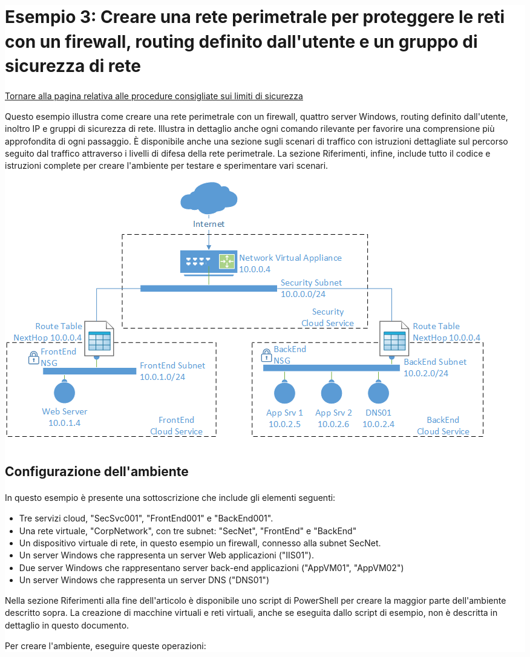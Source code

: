 <properties
   pageTitle="Esempio di rete perimetrale: Creare una rete perimetrale per proteggere le reti con un firewall, routing definito dall'utente e un gruppo di sicurezza di rete | Microsoft Azure"
   description="Creare una rete perimetrale con un firewall, routing definito dall'utente e un gruppo di sicurezza di rete"
   services="virtual-network"
   documentationCenter="na"
   authors="tracsman"
   manager="rossort"
   editor=""/>

<tags
   ms.service="virtual-network"
   ms.devlang="na"
   ms.topic="article"
   ms.tgt_pltfrm="na"
   ms.workload="infrastructure-services"
   ms.date="02/01/2016"
   ms.author="jonor;sivae"/>

# Esempio 3: Creare una rete perimetrale per proteggere le reti con un firewall, routing definito dall'utente e un gruppo di sicurezza di rete

[Tornare alla pagina relativa alle procedure consigliate sui limiti di sicurezza][HOME]

Questo esempio illustra come creare una rete perimetrale con un firewall, quattro server Windows, routing definito dall'utente, inoltro IP e gruppi di sicurezza di rete. Illustra in dettaglio anche ogni comando rilevante per favorire una comprensione più approfondita di ogni passaggio. È disponibile anche una sezione sugli scenari di traffico con istruzioni dettagliate sul percorso seguito dal traffico attraverso i livelli di difesa della rete perimetrale. La sezione Riferimenti, infine, include tutto il codice e istruzioni complete per creare l'ambiente per testare e sperimentare vari scenari.

![Rete perimetrale bidirezionale con dispositivo virtuale di rete, gruppo di sicurezza di rete e routing definito dall'utente][1]

## Configurazione dell'ambiente
In questo esempio è presente una sottoscrizione che include gli elementi seguenti:

- Tre servizi cloud, "SecSvc001", "FrontEnd001" e "BackEnd001".
- Una rete virtuale, "CorpNetwork", con tre subnet: "SecNet", "FrontEnd" e "BackEnd"
- Un dispositivo virtuale di rete, in questo esempio un firewall, connesso alla subnet SecNet.
- Un server Windows che rappresenta un server Web applicazioni ("IIS01").
- Due server Windows che rappresentano server back-end applicazioni ("AppVM01", "AppVM02")
- Un server Windows che rappresenta un server DNS ("DNS01")

Nella sezione Riferimenti alla fine dell'articolo è disponibile uno script di PowerShell per creare la maggior parte dell'ambiente descritto sopra. La creazione di macchine virtuali e reti virtuali, anche se eseguita dallo script di esempio, non è descritta in dettaglio in questo documento.

Per creare l'ambiente, eseguire queste operazioni:


[1]: ./media/virtual-networks-dmz-nsg-fw-udr-asm/example3design.png "Rete perimetrale bidirezionale con dispositivo virtuale di rete, gruppo di sicurezza di rete e routing definito dall'utente"
[2]: ./media/virtual-networks-dmz-nsg-fw-udr-asm/example3firewalllogical.png "Visualizzazione logica delle regole del firewall"
[3]: ./media/virtual-networks-dmz-nsg-fw-udr-asm/createnetworkobjectfrontend.png "Creare un oggetto di rete di front-end"
[4]: ./media/virtual-networks-dmz-nsg-fw-udr-asm/createnetworkobjectdns.png "Creare un oggetto server DNS"
[5]: ./media/virtual-networks-dmz-nsg-fw-udr-asm/createnetworkobjectrdpa.png "Copiare la regola RDP predefinita"
[6]: ./media/virtual-networks-dmz-nsg-fw-udr-asm/createnetworkobjectrdpb.png "Regole AppVM01"
[7]: ./media/virtual-networks-dmz-nsg-fw-udr-asm/iconapplicationredirect.png "Icona di Application Redirect"
[8]: ./media/virtual-networks-dmz-nsg-fw-udr-asm/icondestinationnat.png "Icona di Destination NAT"
[9]: ./media/virtual-networks-dmz-nsg-fw-udr-asm/iconpass.png "Icona di Pass"
[10]: ./media/virtual-networks-dmz-nsg-fw-udr-asm/rulefirewall.png "Regola Firewall Management"
[11]: ./media/virtual-networks-dmz-nsg-fw-udr-asm/rulerdp.png "Regola firewall RDP"
[12]: ./media/virtual-networks-dmz-nsg-fw-udr-asm/ruleweb.png "Regola firewall Web"
[13]: ./media/virtual-networks-dmz-nsg-fw-udr-asm/ruleappvm01.png "Regola firewall AppVM01"
[14]: ./media/virtual-networks-dmz-nsg-fw-udr-asm/ruleoutbound.png "Regola firewall in uscita"
[15]: ./media/virtual-networks-dmz-nsg-fw-udr-asm/ruledns.png "Regola firewall DNS"
[16]: ./media/virtual-networks-dmz-nsg-fw-udr-asm/ruleintravnet.png "Regola firewall Intra-VNet"
[17]: ./media/virtual-networks-dmz-nsg-fw-udr-asm/ruledeny.png "Regola firewall Deny"
[18]: ./media/virtual-networks-dmz-nsg-fw-udr-asm/firewallruleactivate.png "Attivazione delle regole firewall"
[HOME]: ../best-practices-network-security.md
[SampleApp]: ./virtual-networks-sample-app.md